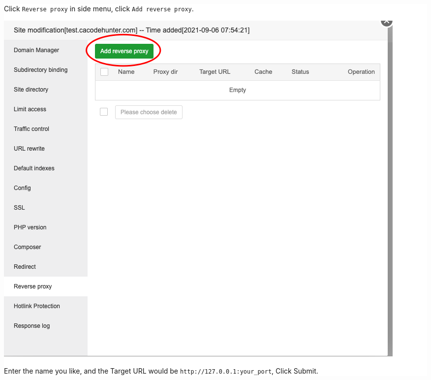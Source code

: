 Click `Reverse proxy` in side menu, click `Add reverse proxy`.

![image-20210906012606318](image-20210906012606318.png)

Enter the name you like, and the Target URL would be `http://127.0.0.1:your_port`, Click Submit.
